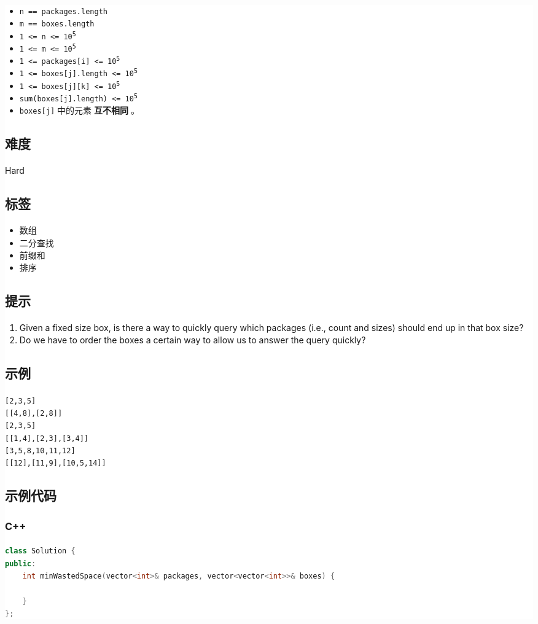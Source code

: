 <ul>
	<li><code>n == packages.length</code></li>
	<li><code>m == boxes.length</code></li>
	<li><code>1 <= n <= 10<sup>5</sup></code></li>
	<li><code>1 <= m <= 10<sup>5</sup></code></li>
	<li><code>1 <= packages[i] <= 10<sup>5</sup></code></li>
	<li><code>1 <= boxes[j].length <= 10<sup>5</sup></code></li>
	<li><code>1 <= boxes[j][k] <= 10<sup>5</sup></code></li>
	<li><code>sum(boxes[j].length) <= 10<sup>5</sup></code></li>
	<li><code>boxes[j]</code> 中的元素 <strong>互不相同</strong> 。</li>
</ul>


## 难度

Hard

## 标签

- 数组
- 二分查找
- 前缀和
- 排序

## 提示

1. Given a fixed size box, is there a way to quickly query which packages (i.e., count and sizes) should end up in that box size?
2. Do we have to order the boxes a certain way to allow us to answer the query quickly?

## 示例

```
[2,3,5]
[[4,8],[2,8]]
[2,3,5]
[[1,4],[2,3],[3,4]]
[3,5,8,10,11,12]
[[12],[11,9],[10,5,14]]
```

## 示例代码

### C++

```cpp
class Solution {
public:
    int minWastedSpace(vector<int>& packages, vector<vector<int>>& boxes) {
        
    }
};
```
